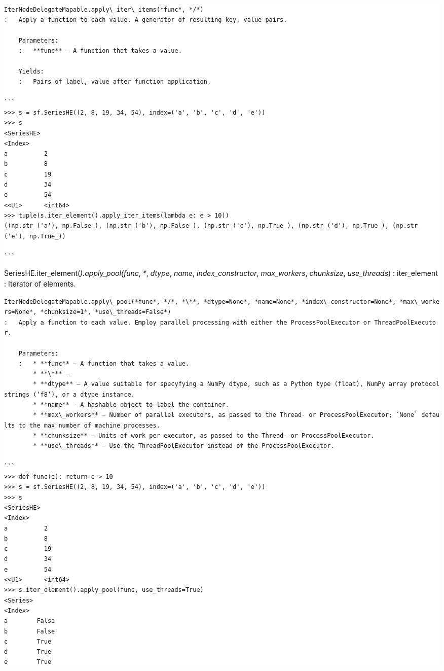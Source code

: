     IterNodeDelegateMapable.apply\_iter\_items(*func*, */*)
    :   Apply a function to each value. A generator of resulting key, value pairs.

        Parameters:
        :   **func** – A function that takes a value.

        Yields:
        :   Pairs of label, value after function application.

    ```
    >>> s = sf.SeriesHE((2, 8, 19, 34, 54), index=('a', 'b', 'c', 'd', 'e'))
    >>> s
    <SeriesHE>
    <Index>
    a          2
    b          8
    c          19
    d          34
    e          54
    <<U1>      <int64>
    >>> tuple(s.iter_element().apply_iter_items(lambda e: e > 10))
    ((np.str_('a'), np.False_), (np.str_('b'), np.False_), (np.str_('c'), np.True_), (np.str_('d'), np.True_), (np.str_('e'), np.True_))

    ```

SeriesHE.iter\_element(*).apply\_pool(func*, *\**, *dtype*, *name*, *index\_constructor*, *max\_workers*, *chunksize*, *use\_threads*)
:   iter\_element
    :   Iterator of elements.

    IterNodeDelegateMapable.apply\_pool(*func*, */*, *\**, *dtype=None*, *name=None*, *index\_constructor=None*, *max\_workers=None*, *chunksize=1*, *use\_threads=False*)
    :   Apply a function to each value. Employ parallel processing with either the ProcessPoolExecutor or ThreadPoolExecutor.

        Parameters:
        :   * **func** – A function that takes a value.
            * **\*** –
            * **dtype** – A value suitable for specyfying a NumPy dtype, such as a Python type (float), NumPy array protocol strings (‘f8’), or a dtype instance.
            * **name** – A hashable object to label the container.
            * **max\_workers** – Number of parallel executors, as passed to the Thread- or ProcessPoolExecutor; `None` defaults to the max number of machine processes.
            * **chunksize** – Units of work per executor, as passed to the Thread- or ProcessPoolExecutor.
            * **use\_threads** – Use the ThreadPoolExecutor instead of the ProcessPoolExecutor.

    ```
    >>> def func(e): return e > 10
    >>> s = sf.SeriesHE((2, 8, 19, 34, 54), index=('a', 'b', 'c', 'd', 'e'))
    >>> s
    <SeriesHE>
    <Index>
    a          2
    b          8
    c          19
    d          34
    e          54
    <<U1>      <int64>
    >>> s.iter_element().apply_pool(func, use_threads=True)
    <Series>
    <Index>
    a        False
    b        False
    c        True
    d        True
    e        True
